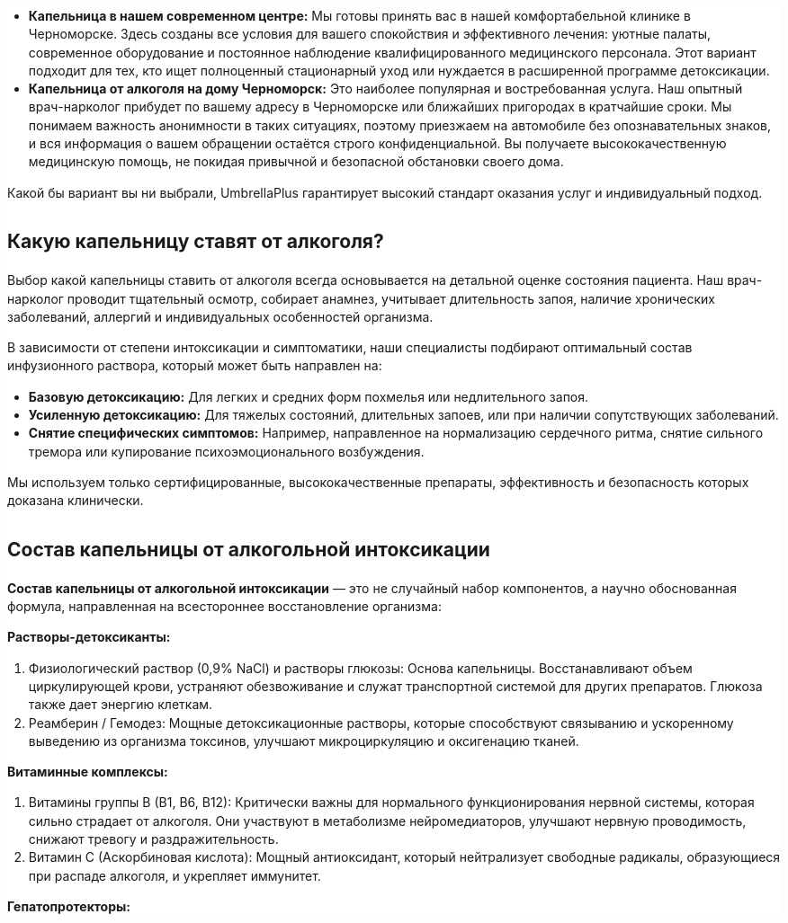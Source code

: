 * **Капельница в нашем современном центре:** Мы готовы принять вас в нашей комфортабельной клинике в Черноморске. Здесь созданы все условия для вашего спокойствия и эффективного лечения: уютные палаты, современное оборудование и постоянное наблюдение квалифицированного медицинского персонала. Этот вариант подходит для тех, кто ищет полноценный стационарный уход или нуждается в расширенной программе детоксикации.
* **Капельница от алкоголя на дому Черноморск:** Это наиболее популярная и востребованная услуга. Наш опытный врач-нарколог прибудет по вашему адресу в Черноморске или ближайших пригородах в кратчайшие сроки. Мы понимаем важность анонимности в таких ситуациях, поэтому приезжаем на автомобиле без опознавательных знаков, и вся информация о вашем обращении остаётся строго конфиденциальной. Вы получаете высококачественную медицинскую помощь, не покидая привычной и безопасной обстановки своего дома.

Какой бы вариант вы ни выбрали, UmbrellaPlus гарантирует высокий стандарт оказания услуг и индивидуальный подход.

## Какую капельницу ставят от алкоголя?

Выбор какой капельницы ставить от алкоголя всегда основывается на детальной оценке состояния пациента. Наш врач-нарколог проводит тщательный осмотр, собирает анамнез, учитывает длительность запоя, наличие хронических заболеваний, аллергий и индивидуальных особенностей организма.

В зависимости от степени интоксикации и симптоматики, наши специалисты подбирают оптимальный состав инфузионного раствора, который может быть направлен на:

* **Базовую детоксикацию:** Для легких и средних форм похмелья или недлительного запоя.
* **Усиленную детоксикацию:** Для тяжелых состояний, длительных запоев, или при наличии сопутствующих заболеваний.
* **Снятие специфических симптомов:** Например, направленное на нормализацию сердечного ритма, снятие сильного тремора или купирование психоэмоционального возбуждения.

Мы используем только сертифицированные, высококачественные препараты, эффективность и безопасность которых доказана клинически.

## Состав капельницы от алкогольной интоксикации

**Состав капельницы от алкогольной интоксикации**  — это не случайный набор компонентов, а научно обоснованная формула, направленная на всестороннее восстановление организма:

**Растворы-детоксиканты:**

1. Физиологический раствор (0,9% NaCl) и растворы глюкозы: Основа капельницы. Восстанавливают объем циркулирующей крови, устраняют обезвоживание и служат транспортной системой для других препаратов. Глюкоза также дает энергию клеткам.
2. Реамберин / Гемодез: Мощные детоксикационные растворы, которые способствуют связыванию и ускоренному выведению из организма токсинов, улучшают микроциркуляцию и оксигенацию тканей.

**Витаминные комплексы:**

1. Витамины группы В (В1, В6, В12): Критически важны для нормального функционирования нервной системы, которая сильно страдает от алкоголя. Они участвуют в метаболизме нейромедиаторов, улучшают нервную проводимость, снижают тревогу и раздражительность.
2. Витамин С (Аскорбиновая кислота): Мощный антиоксидант, который нейтрализует свободные радикалы, образующиеся при распаде алкоголя, и укрепляет иммунитет.

**Гепатопротекторы:**
